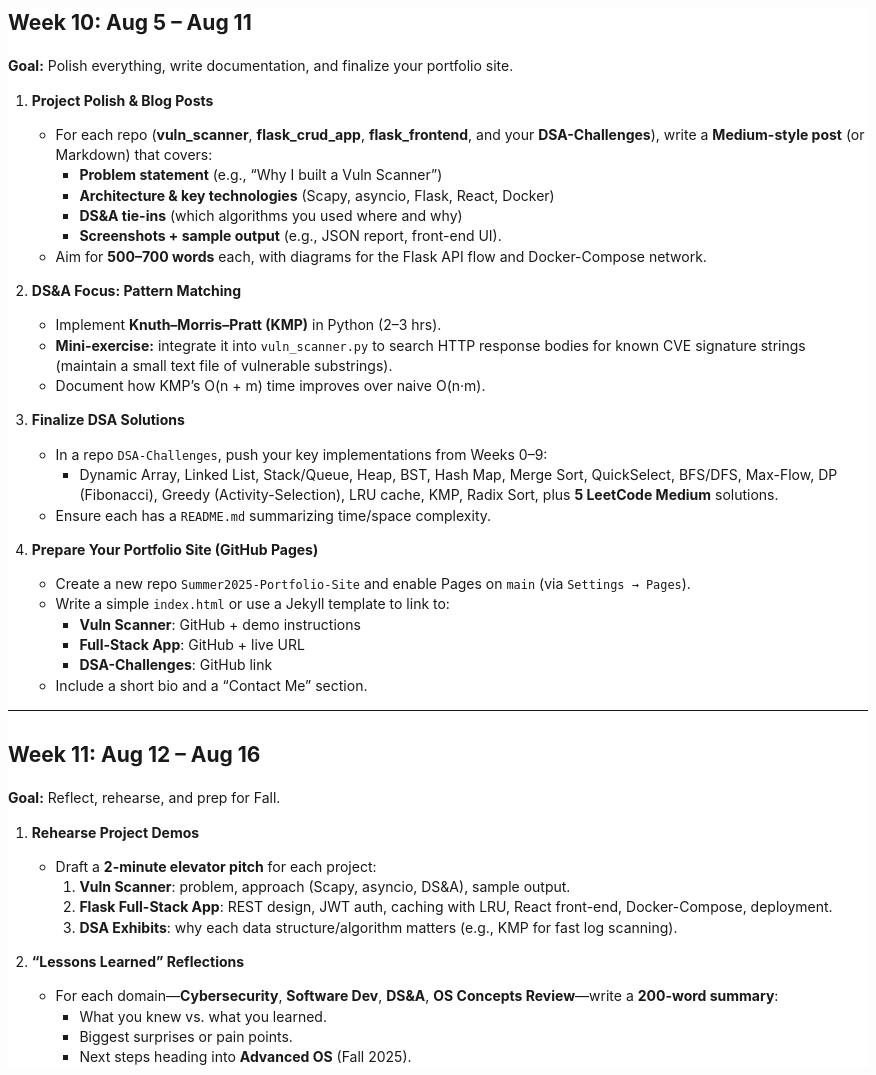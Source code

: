 ## Week 10: Aug 5 – Aug 11  
**Goal:** Polish everything, write documentation, and finalize your portfolio site.

1. **Project Polish & Blog Posts**  
   - For each repo (**vuln_scanner**, **flask_crud_app**, **flask_frontend**, and your **DSA-Challenges**), write a **Medium-style post** (or Markdown) that covers:  
     - **Problem statement** (e.g., “Why I built a Vuln Scanner”)  
     - **Architecture & key technologies** (Scapy, asyncio, Flask, React, Docker)  
     - **DS&A tie-ins** (which algorithms you used where and why)  
     - **Screenshots + sample output** (e.g., JSON report, front-end UI).  
   - Aim for **500–700 words** each, with diagrams for the Flask API flow and Docker-Compose network.

2. **DS&A Focus: Pattern Matching**  
   - Implement **Knuth–Morris–Pratt (KMP)** in Python (2–3 hrs).  
   - **Mini-exercise:** integrate it into `vuln_scanner.py` to search HTTP response bodies for known CVE signature strings (maintain a small text file of vulnerable substrings).  
   - Document how KMP’s O(n + m) time improves over naive O(n·m).

3. **Finalize DSA Solutions**  
   - In a repo `DSA-Challenges`, push your key implementations from Weeks 0–9:  
     - Dynamic Array, Linked List, Stack/Queue, Heap, BST, Hash Map, Merge Sort, QuickSelect, BFS/DFS, Max-Flow, DP (Fibonacci), Greedy (Activity-Selection), LRU cache, KMP, Radix Sort, plus **5 LeetCode Medium** solutions.  
   - Ensure each has a `README.md` summarizing time/space complexity.

4. **Prepare Your Portfolio Site (GitHub Pages)**  
   - Create a new repo `Summer2025-Portfolio-Site` and enable Pages on `main` (via `Settings → Pages`).  
   - Write a simple `index.html` or use a Jekyll template to link to:  
     - **Vuln Scanner**: GitHub + demo instructions  
     - **Full-Stack App**: GitHub + live URL  
     - **DSA-Challenges**: GitHub link  
   - Include a short bio and a “Contact Me” section.

---

## Week 11: Aug 12 – Aug 16  
**Goal:** Reflect, rehearse, and prep for Fall.

1. **Rehearse Project Demos**  
   - Draft a **2-minute elevator pitch** for each project:  
     1. **Vuln Scanner**: problem, approach (Scapy, asyncio, DS&A), sample output.  
     2. **Flask Full-Stack App**: REST design, JWT auth, caching with LRU, React front-end, Docker-Compose, deployment.  
     3. **DSA Exhibits**: why each data structure/algorithm matters (e.g., KMP for fast log scanning).

2. **“Lessons Learned” Reflections**  
   - For each domain—**Cybersecurity**, **Software Dev**, **DS&A**, **OS Concepts Review**—write a **200-word summary**:  
     - What you knew vs. what you learned.  
     - Biggest surprises or pain points.  
     - Next steps heading into **Advanced OS** (Fall 2025).
